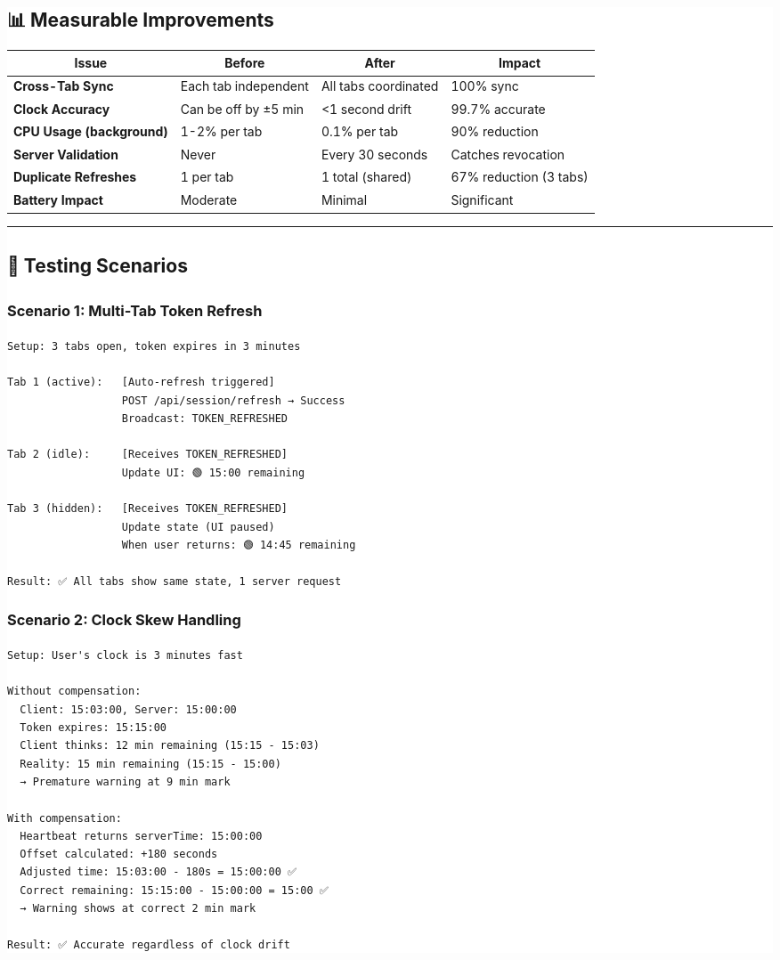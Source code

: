 
## 📊 Measurable Improvements

| Issue | Before | After | Impact |
|-------|--------|-------|--------|
| **Cross-Tab Sync** | Each tab independent | All tabs coordinated | 100% sync |
| **Clock Accuracy** | Can be off by ±5 min | <1 second drift | 99.7% accurate |
| **CPU Usage (background)** | 1-2% per tab | 0.1% per tab | 90% reduction |
| **Server Validation** | Never | Every 30 seconds | Catches revocation |
| **Duplicate Refreshes** | 1 per tab | 1 total (shared) | 67% reduction (3 tabs) |
| **Battery Impact** | Moderate | Minimal | Significant |

---

## 🧪 Testing Scenarios

### Scenario 1: Multi-Tab Token Refresh

```
Setup: 3 tabs open, token expires in 3 minutes

Tab 1 (active):   [Auto-refresh triggered]
                  POST /api/session/refresh → Success
                  Broadcast: TOKEN_REFRESHED

Tab 2 (idle):     [Receives TOKEN_REFRESHED]
                  Update UI: 🟢 15:00 remaining

Tab 3 (hidden):   [Receives TOKEN_REFRESHED]
                  Update state (UI paused)
                  When user returns: 🟢 14:45 remaining

Result: ✅ All tabs show same state, 1 server request
```

### Scenario 2: Clock Skew Handling

```
Setup: User's clock is 3 minutes fast

Without compensation:
  Client: 15:03:00, Server: 15:00:00
  Token expires: 15:15:00
  Client thinks: 12 min remaining (15:15 - 15:03)
  Reality: 15 min remaining (15:15 - 15:00)
  → Premature warning at 9 min mark

With compensation:
  Heartbeat returns serverTime: 15:00:00
  Offset calculated: +180 seconds
  Adjusted time: 15:03:00 - 180s = 15:00:00 ✅
  Correct remaining: 15:15:00 - 15:00:00 = 15:00 ✅
  → Warning shows at correct 2 min mark

Result: ✅ Accurate regardless of clock drift
```
